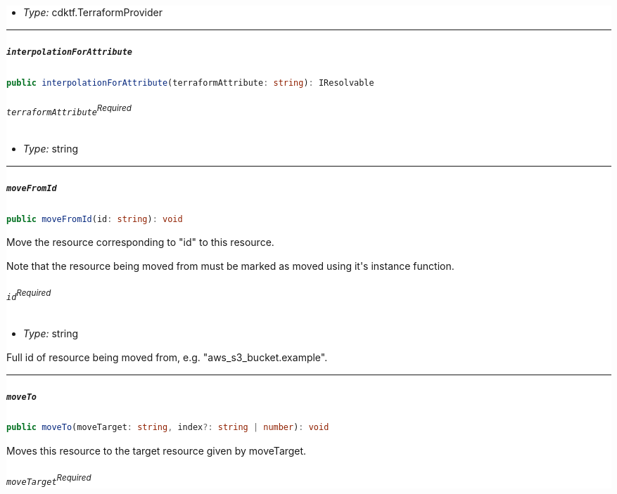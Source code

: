 - *Type:* cdktf.TerraformProvider

---

##### `interpolationForAttribute` <a name="interpolationForAttribute" id="@cdktf/provider-cloudflare.authenticatedOriginPullsSettings.AuthenticatedOriginPullsSettings.interpolationForAttribute"></a>

```typescript
public interpolationForAttribute(terraformAttribute: string): IResolvable
```

###### `terraformAttribute`<sup>Required</sup> <a name="terraformAttribute" id="@cdktf/provider-cloudflare.authenticatedOriginPullsSettings.AuthenticatedOriginPullsSettings.interpolationForAttribute.parameter.terraformAttribute"></a>

- *Type:* string

---

##### `moveFromId` <a name="moveFromId" id="@cdktf/provider-cloudflare.authenticatedOriginPullsSettings.AuthenticatedOriginPullsSettings.moveFromId"></a>

```typescript
public moveFromId(id: string): void
```

Move the resource corresponding to "id" to this resource.

Note that the resource being moved from must be marked as moved using it's instance function.

###### `id`<sup>Required</sup> <a name="id" id="@cdktf/provider-cloudflare.authenticatedOriginPullsSettings.AuthenticatedOriginPullsSettings.moveFromId.parameter.id"></a>

- *Type:* string

Full id of resource being moved from, e.g. "aws_s3_bucket.example".

---

##### `moveTo` <a name="moveTo" id="@cdktf/provider-cloudflare.authenticatedOriginPullsSettings.AuthenticatedOriginPullsSettings.moveTo"></a>

```typescript
public moveTo(moveTarget: string, index?: string | number): void
```

Moves this resource to the target resource given by moveTarget.

###### `moveTarget`<sup>Required</sup> <a name="moveTarget" id="@cdktf/provider-cloudflare.authenticatedOriginPullsSettings.AuthenticatedOriginPullsSettings.moveTo.parameter.moveTarget"></a>
